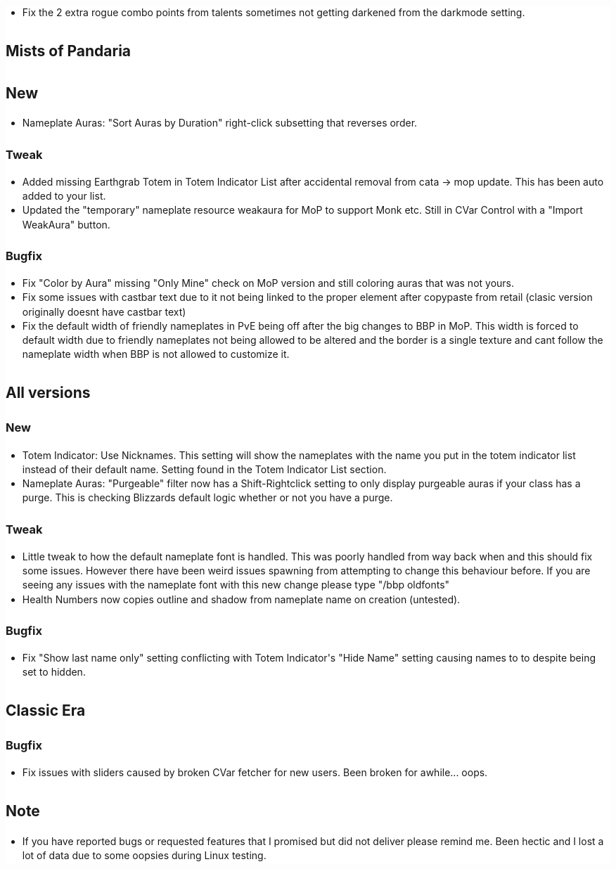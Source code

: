 - Fix the 2 extra rogue combo points from talents sometimes not getting darkened from the darkmode setting.
## Mists of Pandaria
## New
- Nameplate Auras: "Sort Auras by Duration" right-click subsetting that reverses order.
### Tweak
- Added missing Earthgrab Totem in Totem Indicator List after accidental removal from cata -> mop update. This has been auto added to your list.
- Updated the "temporary" nameplate resource weakaura for MoP to support Monk etc. Still in CVar Control with a "Import WeakAura" button.
### Bugfix
- Fix "Color by Aura" missing "Only Mine" check on MoP version and still coloring auras that was not yours.
- Fix some issues with castbar text due to it not being linked to the proper element after copypaste from retail (clasic version originally doesnt have castbar text)
- Fix the default width of friendly nameplates in PvE being off after the big changes to BBP in MoP. This width is forced to default width due to friendly nameplates not being allowed to be altered and the border is a single texture and cant follow the nameplate width when BBP is not allowed to customize it.
## All versions
### New
- Totem Indicator: Use Nicknames. This setting will show the nameplates with the name you put in the totem indicator list instead of their default name. Setting found in the Totem Indicator List section.
- Nameplate Auras: "Purgeable" filter now has a Shift-Rightclick setting to only display purgeable auras if your class has a purge. This is checking Blizzards default logic whether or not you have a purge.
### Tweak
- Little tweak to how the default nameplate font is handled. This was poorly handled from way back when and this should fix some issues. However there have been weird issues spawning from attempting to change this behaviour before. If you are seeing any issues with the nameplate font with this new change please type "/bbp oldfonts"
- Health Numbers now copies outline and shadow from nameplate name on creation (untested).
### Bugfix
- Fix "Show last name only" setting conflicting with Totem Indicator's "Hide Name" setting causing names to to despite being set to hidden.
## Classic Era
### Bugfix
- Fix issues with sliders caused by broken CVar fetcher for new users. Been broken for awhile... oops.
## Note
- If you have reported bugs or requested features that I promised but did not deliver please remind me. Been hectic and I lost a lot of data due to some oopsies during Linux testing.
